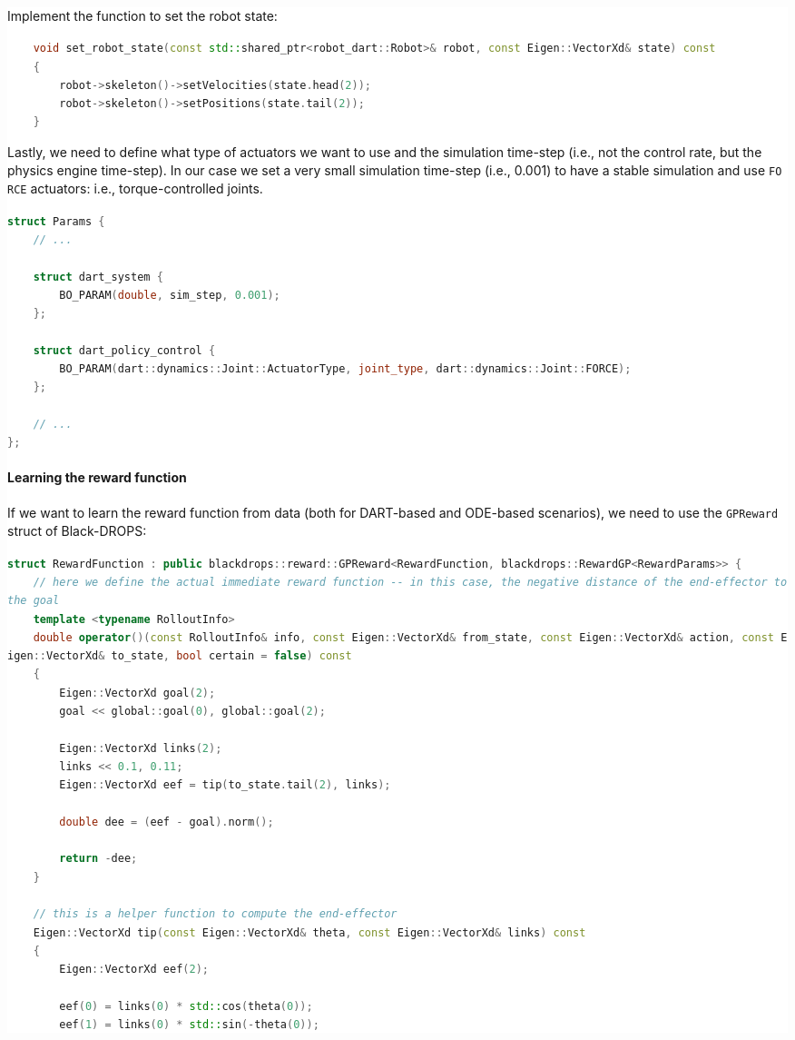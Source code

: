 
Implement the function to set the robot state:

```cpp
    void set_robot_state(const std::shared_ptr<robot_dart::Robot>& robot, const Eigen::VectorXd& state) const
    {
        robot->skeleton()->setVelocities(state.head(2));
        robot->skeleton()->setPositions(state.tail(2));
    }
```

Lastly, we need to define what type of actuators we want to use and the simulation time-step (i.e., not the control rate, but the physics engine time-step). In our case we set a very small simulation time-step (i.e., 0.001) to have a stable simulation and use `FORCE` actuators: i.e., torque-controlled joints.

```cpp
struct Params {
    // ...

    struct dart_system {
        BO_PARAM(double, sim_step, 0.001);
    };

    struct dart_policy_control {
        BO_PARAM(dart::dynamics::Joint::ActuatorType, joint_type, dart::dynamics::Joint::FORCE);
    };

    // ...
};
```

#### Learning the reward function

If we want to learn the reward function from data (both for DART-based and ODE-based scenarios), we need to use the `GPReward` struct of Black-DROPS:

```cpp
struct RewardFunction : public blackdrops::reward::GPReward<RewardFunction, blackdrops::RewardGP<RewardParams>> {
    // here we define the actual immediate reward function -- in this case, the negative distance of the end-effector to the goal
    template <typename RolloutInfo>
    double operator()(const RolloutInfo& info, const Eigen::VectorXd& from_state, const Eigen::VectorXd& action, const Eigen::VectorXd& to_state, bool certain = false) const
    {
        Eigen::VectorXd goal(2);
        goal << global::goal(0), global::goal(2);

        Eigen::VectorXd links(2);
        links << 0.1, 0.11;
        Eigen::VectorXd eef = tip(to_state.tail(2), links);

        double dee = (eef - goal).norm();

        return -dee;
    }

    // this is a helper function to compute the end-effector
    Eigen::VectorXd tip(const Eigen::VectorXd& theta, const Eigen::VectorXd& links) const
    {
        Eigen::VectorXd eef(2);

        eef(0) = links(0) * std::cos(theta(0));
        eef(1) = links(0) * std::sin(-theta(0));

```